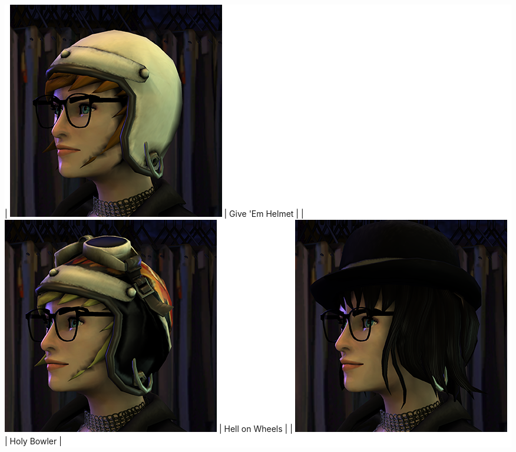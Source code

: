 | ![A screenshot of Rock Band 3, with a character showing the Give 'Em Helmet hat.](https://raw.githubusercontent.com/carlmylo/docu-rpcs3/gh-pages/images/trbl/teleprob/hairs/fem/hats-Give-'Em-Helmet.png "Give 'Em Helmet") | Give 'Em Helmet |
| ![A screenshot of Rock Band 3, with a character showing the Hell on Wheels hat.](https://raw.githubusercontent.com/carlmylo/docu-rpcs3/gh-pages/images/trbl/teleprob/hairs/fem/hats-Hell-on-Wheels.png "Hell on Wheels") | Hell on Wheels |
| ![A screenshot of Rock Band 3, with a character showing the Holy Bowler hat.](https://raw.githubusercontent.com/carlmylo/docu-rpcs3/gh-pages/images/trbl/teleprob/hairs/fem/hats-Holy-Bowler.png "Holy Bowler") | Holy Bowler |